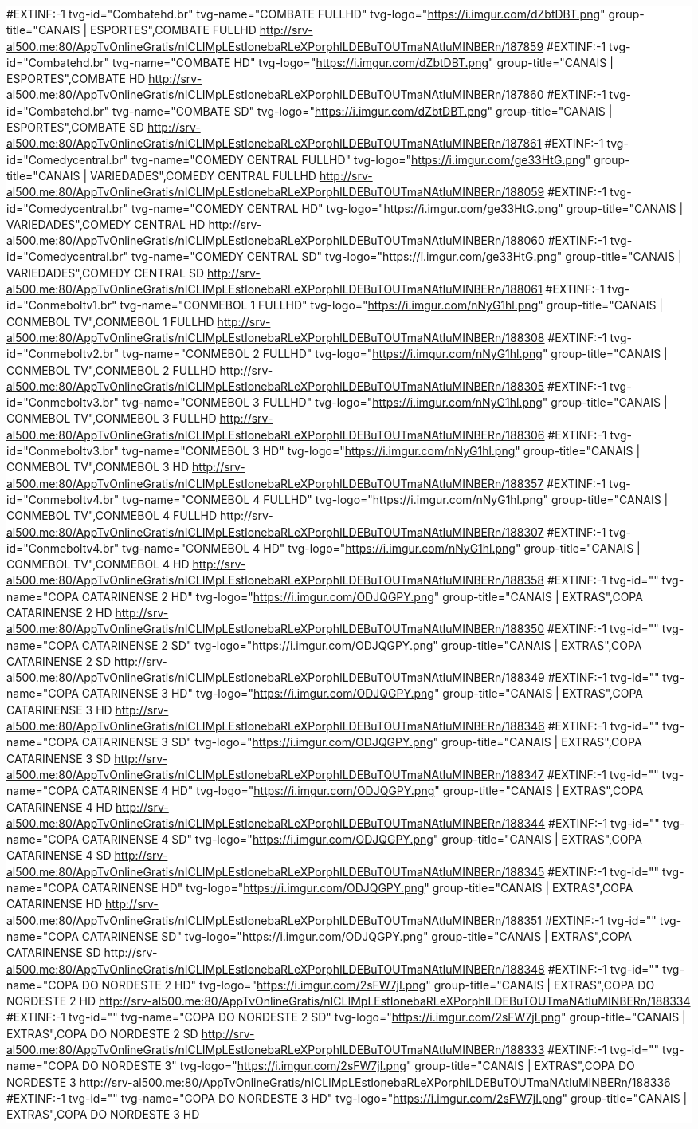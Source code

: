 #EXTINF:-1 tvg-id="Combatehd.br" tvg-name="COMBATE FULLHD" tvg-logo="https://i.imgur.com/dZbtDBT.png" group-title="CANAIS | ESPORTES",COMBATE FULLHD http://srv-al500.me:80/AppTvOnlineGratis/nICLIMpLEstIonebaRLeXPorphILDEBuTOUTmaNAtIuMINBERn/187859 #EXTINF:-1 tvg-id="Combatehd.br" tvg-name="COMBATE HD" tvg-logo="https://i.imgur.com/dZbtDBT.png" group-title="CANAIS | ESPORTES",COMBATE HD http://srv-al500.me:80/AppTvOnlineGratis/nICLIMpLEstIonebaRLeXPorphILDEBuTOUTmaNAtIuMINBERn/187860 #EXTINF:-1 tvg-id="Combatehd.br" tvg-name="COMBATE SD" tvg-logo="https://i.imgur.com/dZbtDBT.png" group-title="CANAIS | ESPORTES",COMBATE SD http://srv-al500.me:80/AppTvOnlineGratis/nICLIMpLEstIonebaRLeXPorphILDEBuTOUTmaNAtIuMINBERn/187861 #EXTINF:-1 tvg-id="Comedycentral.br" tvg-name="COMEDY CENTRAL FULLHD" tvg-logo="https://i.imgur.com/ge33HtG.png" group-title="CANAIS | VARIEDADES",COMEDY CENTRAL FULLHD http://srv-al500.me:80/AppTvOnlineGratis/nICLIMpLEstIonebaRLeXPorphILDEBuTOUTmaNAtIuMINBERn/188059 #EXTINF:-1 tvg-id="Comedycentral.br" tvg-name="COMEDY CENTRAL HD" tvg-logo="https://i.imgur.com/ge33HtG.png" group-title="CANAIS | VARIEDADES",COMEDY CENTRAL HD http://srv-al500.me:80/AppTvOnlineGratis/nICLIMpLEstIonebaRLeXPorphILDEBuTOUTmaNAtIuMINBERn/188060 #EXTINF:-1 tvg-id="Comedycentral.br" tvg-name="COMEDY CENTRAL SD" tvg-logo="https://i.imgur.com/ge33HtG.png" group-title="CANAIS | VARIEDADES",COMEDY CENTRAL SD http://srv-al500.me:80/AppTvOnlineGratis/nICLIMpLEstIonebaRLeXPorphILDEBuTOUTmaNAtIuMINBERn/188061 #EXTINF:-1 tvg-id="Conmeboltv1.br" tvg-name="CONMEBOL 1 FULLHD" tvg-logo="https://i.imgur.com/nNyG1hl.png" group-title="CANAIS | CONMEBOL TV",CONMEBOL 1 FULLHD http://srv-al500.me:80/AppTvOnlineGratis/nICLIMpLEstIonebaRLeXPorphILDEBuTOUTmaNAtIuMINBERn/188308 #EXTINF:-1 tvg-id="Conmeboltv2.br" tvg-name="CONMEBOL 2 FULLHD" tvg-logo="https://i.imgur.com/nNyG1hl.png" group-title="CANAIS | CONMEBOL TV",CONMEBOL 2 FULLHD http://srv-al500.me:80/AppTvOnlineGratis/nICLIMpLEstIonebaRLeXPorphILDEBuTOUTmaNAtIuMINBERn/188305 #EXTINF:-1 tvg-id="Conmeboltv3.br" tvg-name="CONMEBOL 3 FULLHD" tvg-logo="https://i.imgur.com/nNyG1hl.png" group-title="CANAIS | CONMEBOL TV",CONMEBOL 3 FULLHD http://srv-al500.me:80/AppTvOnlineGratis/nICLIMpLEstIonebaRLeXPorphILDEBuTOUTmaNAtIuMINBERn/188306 #EXTINF:-1 tvg-id="Conmeboltv3.br" tvg-name="CONMEBOL 3 HD" tvg-logo="https://i.imgur.com/nNyG1hl.png" group-title="CANAIS | CONMEBOL TV",CONMEBOL 3 HD http://srv-al500.me:80/AppTvOnlineGratis/nICLIMpLEstIonebaRLeXPorphILDEBuTOUTmaNAtIuMINBERn/188357 #EXTINF:-1 tvg-id="Conmeboltv4.br" tvg-name="CONMEBOL 4 FULLHD" tvg-logo="https://i.imgur.com/nNyG1hl.png" group-title="CANAIS | CONMEBOL TV",CONMEBOL 4 FULLHD http://srv-al500.me:80/AppTvOnlineGratis/nICLIMpLEstIonebaRLeXPorphILDEBuTOUTmaNAtIuMINBERn/188307 #EXTINF:-1 tvg-id="Conmeboltv4.br" tvg-name="CONMEBOL 4 HD" tvg-logo="https://i.imgur.com/nNyG1hl.png" group-title="CANAIS | CONMEBOL TV",CONMEBOL 4 HD http://srv-al500.me:80/AppTvOnlineGratis/nICLIMpLEstIonebaRLeXPorphILDEBuTOUTmaNAtIuMINBERn/188358 #EXTINF:-1 tvg-id="" tvg-name="COPA CATARINENSE 2 HD" tvg-logo="https://i.imgur.com/ODJQGPY.png" group-title="CANAIS | EXTRAS",COPA CATARINENSE 2 HD http://srv-al500.me:80/AppTvOnlineGratis/nICLIMpLEstIonebaRLeXPorphILDEBuTOUTmaNAtIuMINBERn/188350 #EXTINF:-1 tvg-id="" tvg-name="COPA CATARINENSE 2 SD" tvg-logo="https://i.imgur.com/ODJQGPY.png" group-title="CANAIS | EXTRAS",COPA CATARINENSE 2 SD http://srv-al500.me:80/AppTvOnlineGratis/nICLIMpLEstIonebaRLeXPorphILDEBuTOUTmaNAtIuMINBERn/188349 #EXTINF:-1 tvg-id="" tvg-name="COPA CATARINENSE 3 HD" tvg-logo="https://i.imgur.com/ODJQGPY.png" group-title="CANAIS | EXTRAS",COPA CATARINENSE 3 HD http://srv-al500.me:80/AppTvOnlineGratis/nICLIMpLEstIonebaRLeXPorphILDEBuTOUTmaNAtIuMINBERn/188346 #EXTINF:-1 tvg-id="" tvg-name="COPA CATARINENSE 3 SD" tvg-logo="https://i.imgur.com/ODJQGPY.png" group-title="CANAIS | EXTRAS",COPA CATARINENSE 3 SD http://srv-al500.me:80/AppTvOnlineGratis/nICLIMpLEstIonebaRLeXPorphILDEBuTOUTmaNAtIuMINBERn/188347 #EXTINF:-1 tvg-id="" tvg-name="COPA CATARINENSE 4 HD" tvg-logo="https://i.imgur.com/ODJQGPY.png" group-title="CANAIS | EXTRAS",COPA CATARINENSE 4 HD http://srv-al500.me:80/AppTvOnlineGratis/nICLIMpLEstIonebaRLeXPorphILDEBuTOUTmaNAtIuMINBERn/188344 #EXTINF:-1 tvg-id="" tvg-name="COPA CATARINENSE 4 SD" tvg-logo="https://i.imgur.com/ODJQGPY.png" group-title="CANAIS | EXTRAS",COPA CATARINENSE 4 SD http://srv-al500.me:80/AppTvOnlineGratis/nICLIMpLEstIonebaRLeXPorphILDEBuTOUTmaNAtIuMINBERn/188345 #EXTINF:-1 tvg-id="" tvg-name="COPA CATARINENSE HD" tvg-logo="https://i.imgur.com/ODJQGPY.png" group-title="CANAIS | EXTRAS",COPA CATARINENSE HD http://srv-al500.me:80/AppTvOnlineGratis/nICLIMpLEstIonebaRLeXPorphILDEBuTOUTmaNAtIuMINBERn/188351 #EXTINF:-1 tvg-id="" tvg-name="COPA CATARINENSE SD" tvg-logo="https://i.imgur.com/ODJQGPY.png" group-title="CANAIS | EXTRAS",COPA CATARINENSE SD http://srv-al500.me:80/AppTvOnlineGratis/nICLIMpLEstIonebaRLeXPorphILDEBuTOUTmaNAtIuMINBERn/188348 #EXTINF:-1 tvg-id="" tvg-name="COPA DO NORDESTE 2 HD" tvg-logo="https://i.imgur.com/2sFW7jI.png" group-title="CANAIS | EXTRAS",COPA DO NORDESTE 2 HD http://srv-al500.me:80/AppTvOnlineGratis/nICLIMpLEstIonebaRLeXPorphILDEBuTOUTmaNAtIuMINBERn/188334 #EXTINF:-1 tvg-id="" tvg-name="COPA DO NORDESTE 2 SD" tvg-logo="https://i.imgur.com/2sFW7jI.png" group-title="CANAIS | EXTRAS",COPA DO NORDESTE 2 SD http://srv-al500.me:80/AppTvOnlineGratis/nICLIMpLEstIonebaRLeXPorphILDEBuTOUTmaNAtIuMINBERn/188333 #EXTINF:-1 tvg-id="" tvg-name="COPA DO NORDESTE 3" tvg-logo="https://i.imgur.com/2sFW7jI.png" group-title="CANAIS | EXTRAS",COPA DO NORDESTE 3 http://srv-al500.me:80/AppTvOnlineGratis/nICLIMpLEstIonebaRLeXPorphILDEBuTOUTmaNAtIuMINBERn/188336 #EXTINF:-1 tvg-id="" tvg-name="COPA DO NORDESTE 3 HD" tvg-logo="https://i.imgur.com/2sFW7jI.png" group-title="CANAIS | EXTRAS",COPA DO NORDESTE 3 HD